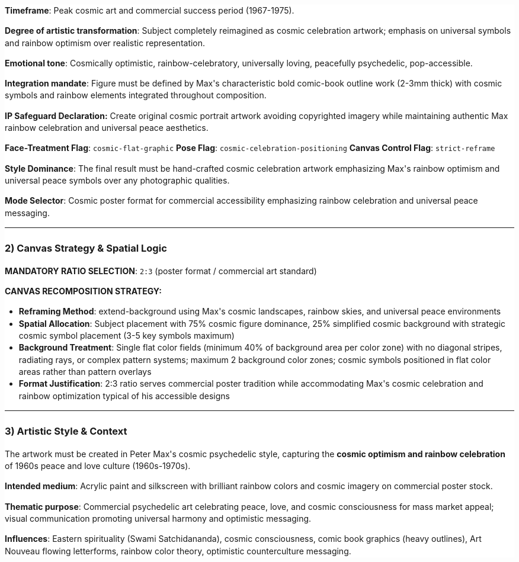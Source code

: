 **Timeframe**: Peak cosmic art and commercial success period (1967-1975).

**Degree of artistic transformation**: Subject completely reimagined as cosmic celebration artwork; emphasis on universal symbols and rainbow optimism over realistic representation.

**Emotional tone**: Cosmically optimistic, rainbow-celebratory, universally loving, peacefully psychedelic, pop-accessible.

**Integration mandate**: Figure must be defined by Max's characteristic bold comic-book outline work (2-3mm thick) with cosmic symbols and rainbow elements integrated throughout composition.

**IP Safeguard Declaration:** Create original cosmic portrait artwork avoiding copyrighted imagery while maintaining authentic Max rainbow celebration and universal peace aesthetics.

**Face-Treatment Flag**: `cosmic-flat-graphic` **Pose Flag**: `cosmic-celebration-positioning`
 **Canvas Control Flag**: `strict-reframe`

**Style Dominance**: The final result must be hand-crafted cosmic celebration artwork emphasizing Max's rainbow optimism and universal peace symbols over any photographic qualities.

**Mode Selector**: Cosmic poster format for commercial accessibility emphasizing rainbow celebration and universal peace messaging.

------

### 2) Canvas Strategy & Spatial Logic

**MANDATORY RATIO SELECTION**: `2:3` (poster format / commercial art standard)

**CANVAS RECOMPOSITION STRATEGY:**

- **Reframing Method**: extend-background using Max's cosmic landscapes, rainbow skies, and universal peace environments
- **Spatial Allocation**: Subject placement with 75% cosmic figure dominance, 25% simplified cosmic background with strategic cosmic symbol placement (3-5 key symbols maximum)
- **Background Treatment**: Single flat color fields (minimum 40% of background area per color zone) with no diagonal stripes, radiating rays, or complex pattern systems; maximum 2 background color zones; cosmic symbols positioned in flat color areas rather than pattern overlays
- **Format Justification**: 2:3 ratio serves commercial poster tradition while accommodating Max's cosmic celebration and rainbow optimization typical of his accessible designs

------

### 3) Artistic Style & Context

The artwork must be created in Peter Max's cosmic psychedelic style, capturing the **cosmic optimism and rainbow celebration** of 1960s peace and love culture (1960s-1970s).

**Intended medium**: Acrylic paint and silkscreen with brilliant rainbow colors and cosmic imagery on commercial poster stock.

**Thematic purpose**: Commercial psychedelic art celebrating peace, love, and cosmic consciousness for mass market appeal; visual communication promoting universal harmony and optimistic messaging.

**Influences**: Eastern spirituality (Swami Satchidananda), cosmic consciousness, comic book graphics (heavy outlines), Art Nouveau flowing letterforms, rainbow color theory, optimistic counterculture messaging.

